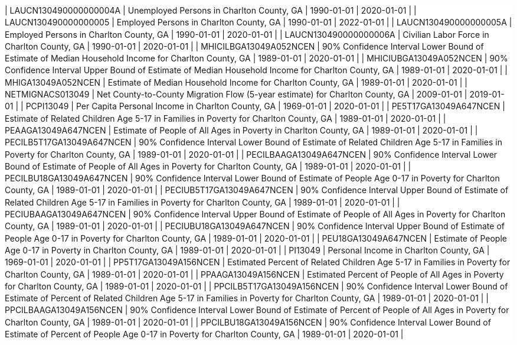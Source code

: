 | LAUCN130490000000004A     | Unemployed Persons in Charlton County, GA                                                                                                                                    | 1990-01-01          | 2020-01-01        |
| LAUCN130490000000005      | Employed Persons in Charlton County, GA                                                                                                                                      | 1990-01-01          | 2022-01-01        |
| LAUCN130490000000005A     | Employed Persons in Charlton County, GA                                                                                                                                      | 1990-01-01          | 2020-01-01        |
| LAUCN130490000000006A     | Civilian Labor Force in Charlton County, GA                                                                                                                                  | 1990-01-01          | 2020-01-01        |
| MHICILBGA13049A052NCEN    | 90% Confidence Interval Lower Bound of Estimate of Median Household Income for Charlton County, GA                                                                           | 1989-01-01          | 2020-01-01        |
| MHICIUBGA13049A052NCEN    | 90% Confidence Interval Upper Bound of Estimate of Median Household Income for Charlton County, GA                                                                           | 1989-01-01          | 2020-01-01        |
| MHIGA13049A052NCEN        | Estimate of Median Household Income for Charlton County, GA                                                                                                                  | 1989-01-01          | 2020-01-01        |
| NETMIGNACS013049          | Net County-to-County Migration Flow (5-year estimate) for Charlton County, GA                                                                                                | 2009-01-01          | 2019-01-01        |
| PCPI13049                 | Per Capita Personal Income in Charlton County, GA                                                                                                                            | 1969-01-01          | 2020-01-01        |
| PE5T17GA13049A647NCEN     | Estimate of Related Children Age 5-17 in Families in Poverty for Charlton County, GA                                                                                         | 1989-01-01          | 2020-01-01        |
| PEAAGA13049A647NCEN       | Estimate of People of All Ages in Poverty in Charlton County, GA                                                                                                             | 1989-01-01          | 2020-01-01        |
| PECILB5T17GA13049A647NCEN | 90% Confidence Interval Lower Bound of Estimate of Related Children Age 5-17 in Families in Poverty for Charlton County, GA                                                  | 1989-01-01          | 2020-01-01        |
| PECILBAAGA13049A647NCEN   | 90% Confidence Interval Lower Bound of Estimate of People of All Ages in Poverty for Charlton County, GA                                                                     | 1989-01-01          | 2020-01-01        |
| PECILBU18GA13049A647NCEN  | 90% Confidence Interval Lower Bound of Estimate of People Age 0-17 in Poverty for Charlton County, GA                                                                        | 1989-01-01          | 2020-01-01        |
| PECIUB5T17GA13049A647NCEN | 90% Confidence Interval Upper Bound of Estimate of Related Children Age 5-17 in Families in Poverty for Charlton County, GA                                                  | 1989-01-01          | 2020-01-01        |
| PECIUBAAGA13049A647NCEN   | 90% Confidence Interval Upper Bound of Estimate of People of All Ages in Poverty for Charlton County, GA                                                                     | 1989-01-01          | 2020-01-01        |
| PECIUBU18GA13049A647NCEN  | 90% Confidence Interval Upper Bound of Estimate of People Age 0-17 in Poverty for Charlton County, GA                                                                        | 1989-01-01          | 2020-01-01        |
| PEU18GA13049A647NCEN      | Estimate of People Age 0-17 in Poverty in Charlton County, GA                                                                                                                | 1989-01-01          | 2020-01-01        |
| PI13049                   | Personal Income in Charlton County, GA                                                                                                                                       | 1969-01-01          | 2020-01-01        |
| PP5T17GA13049A156NCEN     | Estimated Percent of Related Children Age 5-17 in Families in Poverty for Charlton County, GA                                                                                | 1989-01-01          | 2020-01-01        |
| PPAAGA13049A156NCEN       | Estimated Percent of People of All Ages in Poverty for Charlton County, GA                                                                                                   | 1989-01-01          | 2020-01-01        |
| PPCILB5T17GA13049A156NCEN | 90% Confidence Interval Lower Bound of Estimate of Percent of Related Children Age 5-17 in Families in Poverty for Charlton County, GA                                       | 1989-01-01          | 2020-01-01        |
| PPCILBAAGA13049A156NCEN   | 90% Confidence Interval Lower Bound of Estimate of Percent of People of All Ages in Poverty for Charlton County, GA                                                          | 1989-01-01          | 2020-01-01        |
| PPCILBU18GA13049A156NCEN  | 90% Confidence Interval Lower Bound of Estimate of Percent of People Age 0-17 in Poverty for Charlton County, GA                                                             | 1989-01-01          | 2020-01-01        |